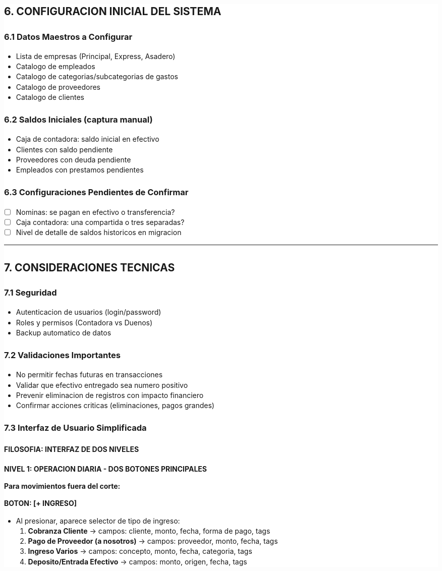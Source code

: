 
## 6. CONFIGURACION INICIAL DEL SISTEMA

### 6.1 Datos Maestros a Configurar
- Lista de empresas (Principal, Express, Asadero)
- Catalogo de empleados
- Catalogo de categorias/subcategorias de gastos
- Catalogo de proveedores
- Catalogo de clientes

### 6.2 Saldos Iniciales (captura manual)
- Caja de contadora: saldo inicial en efectivo
- Clientes con saldo pendiente
- Proveedores con deuda pendiente  
- Empleados con prestamos pendientes

### 6.3 Configuraciones Pendientes de Confirmar
- [ ] Nominas: se pagan en efectivo o transferencia?
- [ ] Caja contadora: una compartida o tres separadas?
- [ ] Nivel de detalle de saldos historicos en migracion

---

## 7. CONSIDERACIONES TECNICAS

### 7.1 Seguridad
- Autenticacion de usuarios (login/password)
- Roles y permisos (Contadora vs Duenos)
- Backup automatico de datos

### 7.2 Validaciones Importantes
- No permitir fechas futuras en transacciones
- Validar que efectivo entregado sea numero positivo
- Prevenir eliminacion de registros con impacto financiero
- Confirmar acciones criticas (eliminaciones, pagos grandes)

### 7.3 Interfaz de Usuario Simplificada

#### FILOSOFIA: INTERFAZ DE DOS NIVELES

**NIVEL 1: OPERACION DIARIA - DOS BOTONES PRINCIPALES**

**Para movimientos fuera del corte:**

**BOTON: [+ INGRESO]**
- Al presionar, aparece selector de tipo de ingreso:
  1. **Cobranza Cliente** -> campos: cliente, monto, fecha, forma de pago, tags
  2. **Pago de Proveedor (a nosotros)** -> campos: proveedor, monto, fecha, tags
  3. **Ingreso Varios** -> campos: concepto, monto, fecha, categoria, tags
  4. **Deposito/Entrada Efectivo** -> campos: monto, origen, fecha, tags
